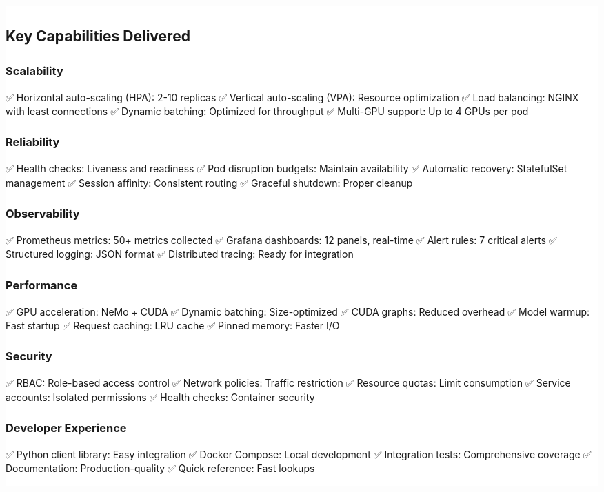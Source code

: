
---

## Key Capabilities Delivered

### Scalability
✅ Horizontal auto-scaling (HPA): 2-10 replicas
✅ Vertical auto-scaling (VPA): Resource optimization
✅ Load balancing: NGINX with least connections
✅ Dynamic batching: Optimized for throughput
✅ Multi-GPU support: Up to 4 GPUs per pod

### Reliability
✅ Health checks: Liveness and readiness
✅ Pod disruption budgets: Maintain availability
✅ Automatic recovery: StatefulSet management
✅ Session affinity: Consistent routing
✅ Graceful shutdown: Proper cleanup

### Observability
✅ Prometheus metrics: 50+ metrics collected
✅ Grafana dashboards: 12 panels, real-time
✅ Alert rules: 7 critical alerts
✅ Structured logging: JSON format
✅ Distributed tracing: Ready for integration

### Performance
✅ GPU acceleration: NeMo + CUDA
✅ Dynamic batching: Size-optimized
✅ CUDA graphs: Reduced overhead
✅ Model warmup: Fast startup
✅ Request caching: LRU cache
✅ Pinned memory: Faster I/O

### Security
✅ RBAC: Role-based access control
✅ Network policies: Traffic restriction
✅ Resource quotas: Limit consumption
✅ Service accounts: Isolated permissions
✅ Health checks: Container security

### Developer Experience
✅ Python client library: Easy integration
✅ Docker Compose: Local development
✅ Integration tests: Comprehensive coverage
✅ Documentation: Production-quality
✅ Quick reference: Fast lookups

---
